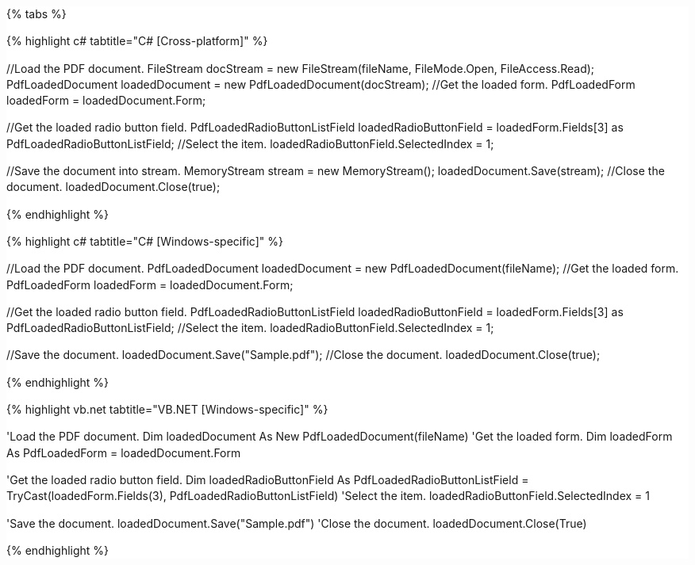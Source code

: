 {% tabs %}  

{% highlight c# tabtitle="C# [Cross-platform]" %}

//Load the PDF document.
FileStream docStream = new FileStream(fileName, FileMode.Open, FileAccess.Read);
PdfLoadedDocument loadedDocument = new PdfLoadedDocument(docStream);
//Get the loaded form.
PdfLoadedForm loadedForm = loadedDocument.Form;

//Get the loaded radio button field.
PdfLoadedRadioButtonListField loadedRadioButtonField = loadedForm.Fields[3] as PdfLoadedRadioButtonListField;
//Select the item.
loadedRadioButtonField.SelectedIndex = 1;

//Save the document into stream.
MemoryStream stream = new MemoryStream();
loadedDocument.Save(stream);
//Close the document.
loadedDocument.Close(true);

{% endhighlight %}

{% highlight c# tabtitle="C# [Windows-specific]" %}

//Load the PDF document.
PdfLoadedDocument loadedDocument = new PdfLoadedDocument(fileName);
//Get the loaded form.
PdfLoadedForm loadedForm = loadedDocument.Form;

//Get the loaded radio button field.
PdfLoadedRadioButtonListField loadedRadioButtonField = loadedForm.Fields[3] as PdfLoadedRadioButtonListField;
//Select the item.
loadedRadioButtonField.SelectedIndex = 1;

//Save the document.
loadedDocument.Save("Sample.pdf");
//Close the document.
loadedDocument.Close(true);

{% endhighlight %}

{% highlight vb.net tabtitle="VB.NET [Windows-specific]" %}

'Load the PDF document.
Dim loadedDocument As New PdfLoadedDocument(fileName)
'Get the loaded form.
Dim loadedForm As PdfLoadedForm = loadedDocument.Form

'Get the loaded radio button field.
Dim loadedRadioButtonField As PdfLoadedRadioButtonListField = TryCast(loadedForm.Fields(3), PdfLoadedRadioButtonListField)
'Select the item.
loadedRadioButtonField.SelectedIndex = 1

'Save the document.
loadedDocument.Save("Sample.pdf")
'Close the document.
loadedDocument.Close(True)

{% endhighlight %}
